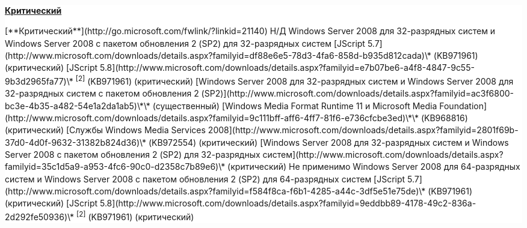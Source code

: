 [**Критический**](http://go.microsoft.com/fwlink/?linkid=21140)
</td>
<td style="border:1px solid black;">
[**Критический**](http://go.microsoft.com/fwlink/?linkid=21140)
</td>
<td style="border:1px solid black;">
Н/Д
</td>
</tr>
<tr>
<td style="border:1px solid black;">
Windows Server 2008 для 32-разрядных систем и Windows Server 2008 с пакетом обновления 2 (SP2) для 32-разрядных систем
</td>
<td style="border:1px solid black;">
[JScript 5.7](http://www.microsoft.com/downloads/details.aspx?familyid=df88e6e5-78d3-4fa6-858d-b935d812cada)\*  
(KB971961)  
(критический)  
[JScript 5.8](http://www.microsoft.com/downloads/details.aspx?familyid=e7b07be6-a4f8-4847-9c55-9b3d2965fa77)\* <sup>[2]</sup>
(KB971961)  
(критический)
</td>
<td style="border:1px solid black;">
[Windows Server 2008 для 32-разрядных систем и Windows Server 2008 для 32-разрядных систем с пакетом обновления 2 (SP2)](http://www.microsoft.com/downloads/details.aspx?familyid=ac3f6800-bc3e-4b35-a482-54e1a2da1ab5)\*\*  
(существенный)
</td>
<td style="border:1px solid black;">
[Windows Media Format Runtime 11 и Microsoft Media Foundation](http://www.microsoft.com/downloads/details.aspx?familyid=9c111bff-aff6-4ff7-81f6-e736cfcbe3ed)\*\*  
(KB968816)  
(критический)  
[Службы Windows Media Services 2008](http://www.microsoft.com/downloads/details.aspx?familyid=2801f69b-37d0-4d0f-9632-31382b824d36)\*  
(KB972554)  
(критический)
</td>
<td style="border:1px solid black;">
[Windows Server 2008 для 32-разрядных систем и Windows Server 2008 с пакетом обновления 2 (SP2) для 32-разрядных систем](http://www.microsoft.com/downloads/details.aspx?familyid=35c1d5a9-a953-4fc6-90c0-d2358c7b89e6)\*  
(критический)
</td>
<td style="border:1px solid black;">
Не применимо
</td>
</tr>
<tr class="alternateRow">
<td style="border:1px solid black;">
Windows Server 2008 для 64-разрядных систем и Windows Server 2008 с пакетом обновления 2 (SP2) для 64-разрядных систем
</td>
<td style="border:1px solid black;">
[JScript 5.7](http://www.microsoft.com/downloads/details.aspx?familyid=f584f8ca-f6b1-4285-a44c-3df5e51e75de)\*  
(KB971961)  
(критический)  
[JScript 5.8](http://www.microsoft.com/downloads/details.aspx?familyid=9eddbb89-4178-49c2-836a-2d292fe50936)\* <sup>[2]</sup>
(KB971961)  
(критический)